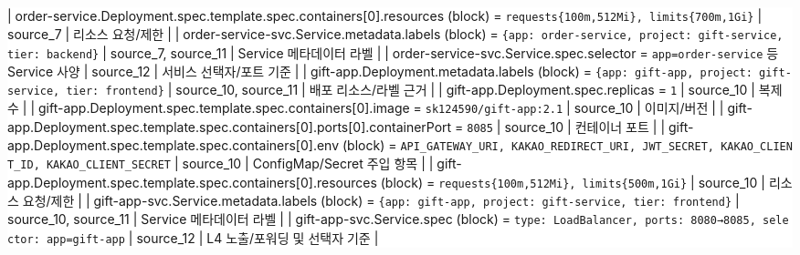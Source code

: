 | order-service.Deployment.spec.template.spec.containers\[0].resources (block) = `requests{100m,512Mi}, limits{700m,1Gi}`                                                                | source\_7              | 리소스 요청/제한                   |
| order-service-svc.Service.metadata.labels (block) = `{app: order-service, project: gift-service, tier: backend}`                                                                       | source\_7, source\_11  | Service 메타데이터 라벨            |
| order-service-svc.Service.spec.selector = `app=order-service` 등 Service 사양                                                                                                             | source\_12             | 서비스 선택자/포트 기준               |
| gift-app.Deployment.metadata.labels (block) = `{app: gift-app, project: gift-service, tier: frontend}`                                                                                 | source\_10, source\_11 | 배포 리소스/라벨 근거                |
| gift-app.Deployment.spec.replicas = `1`                                                                                                                                                | source\_10             | 복제 수                        |
| gift-app.Deployment.spec.template.spec.containers\[0].image = `sk124590/gift-app:2.1`                                                                                                  | source\_10             | 이미지/버전                      |
| gift-app.Deployment.spec.template.spec.containers\[0].ports\[0].containerPort = `8085`                                                                                                 | source\_10             | 컨테이너 포트                     |
| gift-app.Deployment.spec.template.spec.containers\[0].env (block) = `API_GATEWAY_URI, KAKAO_REDIRECT_URI, JWT_SECRET, KAKAO_CLIENT_ID, KAKAO_CLIENT_SECRET`                            | source\_10             | ConfigMap/Secret 주입 항목      |
| gift-app.Deployment.spec.template.spec.containers\[0].resources (block) = `requests{100m,512Mi}, limits{500m,1Gi}`                                                                     | source\_10             | 리소스 요청/제한                   |
| gift-app-svc.Service.metadata.labels (block) = `{app: gift-app, project: gift-service, tier: frontend}`                                                                                | source\_10, source\_11 | Service 메타데이터 라벨            |
| gift-app-svc.Service.spec (block) = `type: LoadBalancer, ports: 8080→8085, selector: app=gift-app`                                                                                     | source\_12             | L4 노출/포워딩 및 선택자 기준          |